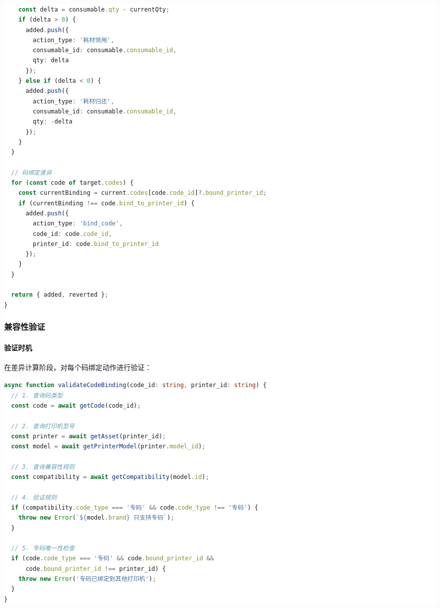 ```typescript
    const delta = consumable.qty - currentQty;
    if (delta > 0) {
      added.push({
        action_type: '耗材领用',
        consumable_id: consumable.consumable_id,
        qty: delta
      });
    } else if (delta < 0) {
      added.push({
        action_type: '耗材归还',
        consumable_id: consumable.consumable_id,
        qty: -delta
      });
    }
  }

  // 码绑定差异
  for (const code of target.codes) {
    const currentBinding = current.codes[code.code_id]?.bound_printer_id;
    if (currentBinding !== code.bind_to_printer_id) {
      added.push({
        action_type: 'bind_code',
        code_id: code.code_id,
        printer_id: code.bind_to_printer_id
      });
    }
  }

  return { added, reverted };
}
```

### 兼容性验证

#### 验证时机

在差异计算阶段，对每个码绑定动作进行验证：

```typescript
async function validateCodeBinding(code_id: string, printer_id: string) {
  // 1. 查询码类型
  const code = await getCode(code_id);

  // 2. 查询打印机型号
  const printer = await getAsset(printer_id);
  const model = await getPrinterModel(printer.model_id);

  // 3. 查询兼容性规则
  const compatibility = await getCompatibility(model.id);

  // 4. 验证规则
  if (compatibility.code_type === '专码' && code.code_type !== '专码') {
    throw new Error(`${model.brand} 只支持专码`);
  }

  // 5. 专码唯一性检查
  if (code.code_type === '专码' && code.bound_printer_id &&
      code.bound_printer_id !== printer_id) {
    throw new Error('专码已绑定到其他打印机');
  }
}
```
